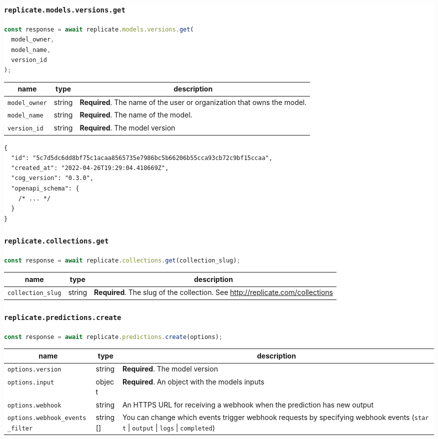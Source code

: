 ### `replicate.models.versions.get`

```js
const response = await replicate.models.versions.get(
  model_owner,
  model_name,
  version_id
);
```

| name          | type   | description                                                             |
| ------------- | ------ | ----------------------------------------------------------------------- |
| `model_owner` | string | **Required**. The name of the user or organization that owns the model. |
| `model_name`  | string | **Required**. The name of the model.                                    |
| `version_id`  | string | **Required**. The model version                                         |

```jsonc
{
  "id": "5c7d5dc6dd8bf75c1acaa8565735e7986bc5b66206b55cca93cb72c9bf15ccaa",
  "created_at": "2022-04-26T19:29:04.418669Z",
  "cog_version": "0.3.0",
  "openapi_schema": {
    /* ... */
  }
}
```

### `replicate.collections.get`

```js
const response = await replicate.collections.get(collection_slug);
```

| name              | type   | description                                                                    |
| ----------------- | ------ | ------------------------------------------------------------------------------ |
| `collection_slug` | string | **Required**. The slug of the collection. See http://replicate.com/collections |

### `replicate.predictions.create`

```js
const response = await replicate.predictions.create(options);
```

| name                            | type     | description                                                                                                                      |
| ------------------------------- | -------- | -------------------------------------------------------------------------------------------------------------------------------- |
| `options.version`               | string   | **Required**. The model version                                                                                                  |
| `options.input`                 | object   | **Required**. An object with the models inputs                                                                                   |
| `options.webhook`               | string   | An HTTPS URL for receiving a webhook when the prediction has new output                                                          |
| `options.webhook_events_filter` | string[] | You can change which events trigger webhook requests by specifying webhook events (`start` \| `output` \| `logs` \| `completed`) |
